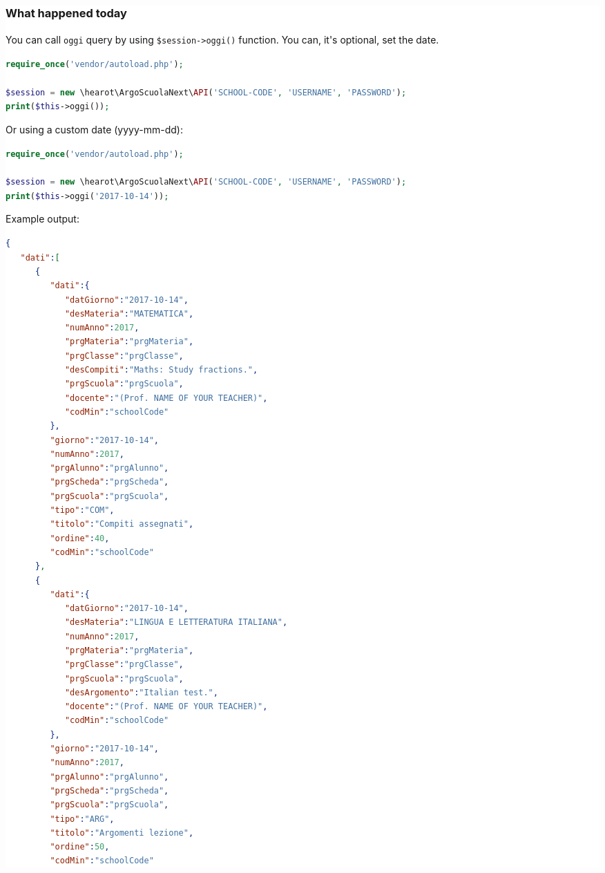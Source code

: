 ### What happened today
You can call `oggi` query by using `$session->oggi()` function. You can, it's optional, set the date.
```php
require_once('vendor/autoload.php');

$session = new \hearot\ArgoScuolaNext\API('SCHOOL-CODE', 'USERNAME', 'PASSWORD');
print($this->oggi());
```

Or using a custom date (yyyy-mm-dd):
```php
require_once('vendor/autoload.php');

$session = new \hearot\ArgoScuolaNext\API('SCHOOL-CODE', 'USERNAME', 'PASSWORD');
print($this->oggi('2017-10-14'));
```
Example output:
```json
{
   "dati":[
      {
         "dati":{
            "datGiorno":"2017-10-14",
            "desMateria":"MATEMATICA",
            "numAnno":2017,
            "prgMateria":"prgMateria",
            "prgClasse":"prgClasse",
            "desCompiti":"Maths: Study fractions.",
            "prgScuola":"prgScuola",
            "docente":"(Prof. NAME OF YOUR TEACHER)",
            "codMin":"schoolCode"
         },
         "giorno":"2017-10-14",
         "numAnno":2017,
         "prgAlunno":"prgAlunno",
         "prgScheda":"prgScheda",
         "prgScuola":"prgScuola",
         "tipo":"COM",
         "titolo":"Compiti assegnati",
         "ordine":40,
         "codMin":"schoolCode"
      },
      {
         "dati":{
            "datGiorno":"2017-10-14",
            "desMateria":"LINGUA E LETTERATURA ITALIANA",
            "numAnno":2017,
            "prgMateria":"prgMateria",
            "prgClasse":"prgClasse",
            "prgScuola":"prgScuola",
            "desArgomento":"Italian test.",
            "docente":"(Prof. NAME OF YOUR TEACHER)",
            "codMin":"schoolCode"
         },
         "giorno":"2017-10-14",
         "numAnno":2017,
         "prgAlunno":"prgAlunno",
         "prgScheda":"prgScheda",
         "prgScuola":"prgScuola",
         "tipo":"ARG",
         "titolo":"Argomenti lezione",
         "ordine":50,
         "codMin":"schoolCode"
```